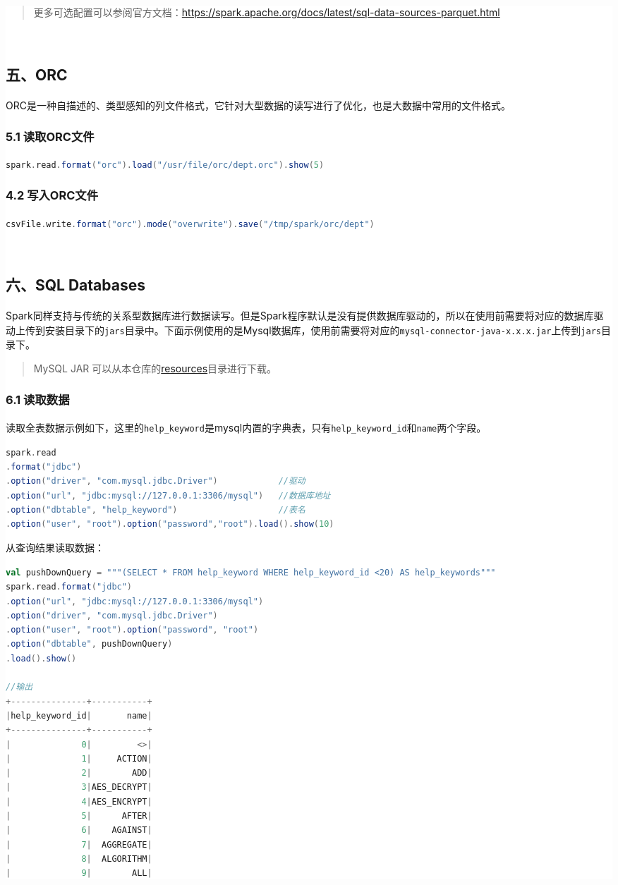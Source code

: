 > 更多可选配置可以参阅官方文档：https://spark.apache.org/docs/latest/sql-data-sources-parquet.html

<br/>

## 五、ORC 

ORC是一种自描述的、类型感知的列文件格式，它针对大型数据的读写进行了优化，也是大数据中常用的文件格式。

### 5.1 读取ORC文件 

```scala
spark.read.format("orc").load("/usr/file/orc/dept.orc").show(5)
```

### 4.2 写入ORC文件

```scala
csvFile.write.format("orc").mode("overwrite").save("/tmp/spark/orc/dept")
```

<br/>

## 六、SQL Databases 

Spark同样支持与传统的关系型数据库进行数据读写。但是Spark程序默认是没有提供数据库驱动的，所以在使用前需要将对应的数据库驱动上传到安装目录下的`jars`目录中。下面示例使用的是Mysql数据库，使用前需要将对应的`mysql-connector-java-x.x.x.jar`上传到`jars`目录下。

> MySQL JAR 可以从本仓库的[resources](https://github.com/heibaiying/BigData-Notes/tree/master/resources)目录进行下载。

### 6.1 读取数据

读取全表数据示例如下，这里的`help_keyword`是mysql内置的字典表，只有`help_keyword_id`和`name`两个字段。

```scala
spark.read
.format("jdbc")
.option("driver", "com.mysql.jdbc.Driver")            //驱动
.option("url", "jdbc:mysql://127.0.0.1:3306/mysql")   //数据库地址
.option("dbtable", "help_keyword")                    //表名
.option("user", "root").option("password","root").load().show(10)
```

从查询结果读取数据：

```scala
val pushDownQuery = """(SELECT * FROM help_keyword WHERE help_keyword_id <20) AS help_keywords"""
spark.read.format("jdbc")
.option("url", "jdbc:mysql://127.0.0.1:3306/mysql")
.option("driver", "com.mysql.jdbc.Driver")
.option("user", "root").option("password", "root")
.option("dbtable", pushDownQuery)
.load().show()

//输出
+---------------+-----------+
|help_keyword_id|       name|
+---------------+-----------+
|              0|         <>|
|              1|     ACTION|
|              2|        ADD|
|              3|AES_DECRYPT|
|              4|AES_ENCRYPT|
|              5|      AFTER|
|              6|    AGAINST|
|              7|  AGGREGATE|
|              8|  ALGORITHM|
|              9|        ALL|
```